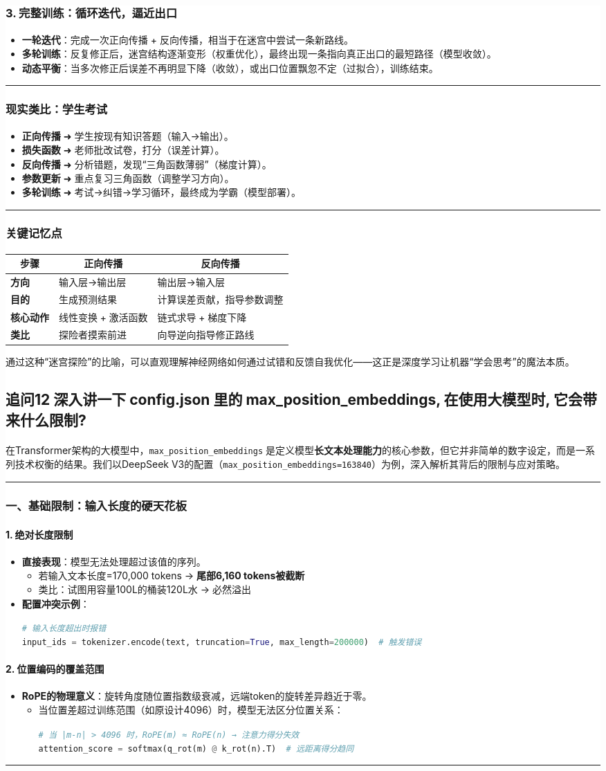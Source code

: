 
### **3. 完整训练：循环迭代，逼近出口**
- **一轮迭代**：完成一次正向传播 + 反向传播，相当于在迷宫中尝试一条新路线。  
- **多轮训练**：反复修正后，迷宫结构逐渐变形（权重优化），最终出现一条指向真正出口的最短路径（模型收敛）。  
- **动态平衡**：当多次修正后误差不再明显下降（收敛），或出口位置飘忽不定（过拟合），训练结束。

---

### **现实类比：学生考试**  
- **正向传播** ➜ 学生按现有知识答题（输入→输出）。  
- **损失函数** ➜ 老师批改试卷，打分（误差计算）。  
- **反向传播** ➜ 分析错题，发现“三角函数薄弱”（梯度计算）。  
- **参数更新** ➜ 重点复习三角函数（调整学习方向）。  
- **多轮训练** ➜ 考试→纠错→学习循环，最终成为学霸（模型部署）。

---

### **关键记忆点**  
| **步骤**       | **正向传播**                 | **反向传播**                     |  
|----------------|----------------------------|---------------------------------|  
| **方向**       | 输入层→输出层                | 输出层→输入层                    |  
| **目的**       | 生成预测结果                 | 计算误差贡献，指导参数调整         |  
| **核心动作**   | 线性变换 + 激活函数           | 链式求导 + 梯度下降               |  
| **类比**       | 探险者摸索前进               | 向导逆向指导修正路线              |  

通过这种“迷宫探险”的比喻，可以直观理解神经网络如何通过试错和反馈自我优化——这正是深度学习让机器“学会思考”的魔法本质。
  
## 追问12 深入讲一下 config.json 里的 max_position_embeddings, 在使用大模型时, 它会带来什么限制? 


在Transformer架构的大模型中，`max_position_embeddings` 是定义模型**长文本处理能力**的核心参数，但它并非简单的数字设定，而是一系列技术权衡的结果。我们以DeepSeek V3的配置（`max_position_embeddings=163840`）为例，深入解析其背后的限制与应对策略。

---

### **一、基础限制：输入长度的硬天花板**
#### **1. 绝对长度限制**
- **直接表现**：模型无法处理超过该值的序列。  
  - 若输入文本长度=170,000 tokens → **尾部6,160 tokens被截断**  
  - 类比：试图用容量100L的桶装120L水 → 必然溢出
- **配置冲突示例**：  
  ```python
  # 输入长度超出时报错
  input_ids = tokenizer.encode(text, truncation=True, max_length=200000)  # 触发错误
  ```

#### **2. 位置编码的覆盖范围**
- **RoPE的物理意义**：旋转角度随位置指数级衰减，远端token的旋转差异趋近于零。  
  - 当位置差超过训练范围（如原设计4096）时，模型无法区分位置关系：  
    ```python
    # 当 |m-n| > 4096 时，RoPE(m) ≈ RoPE(n) → 注意力得分失效
    attention_score = softmax(q_rot(m) @ k_rot(n).T)  # 远距离得分趋同
    ```

---